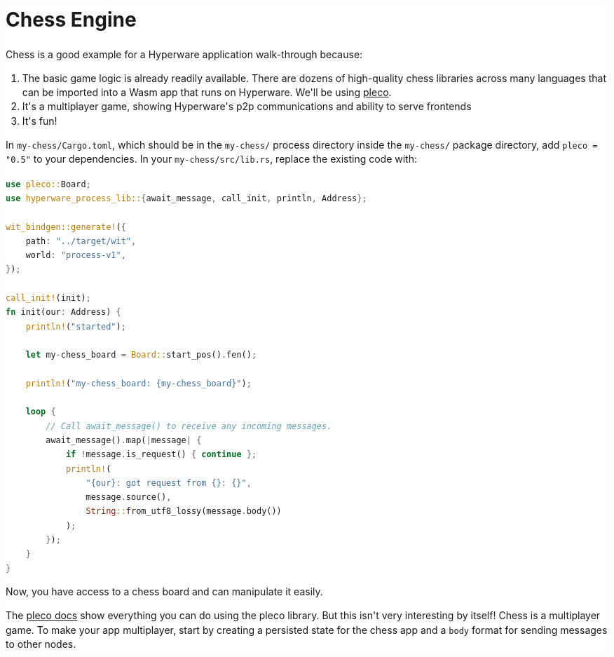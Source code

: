 # Chess Engine

Chess is a good example for a Hyperware application walk-through because:
1. The basic game logic is already readily available.
   There are dozens of high-quality chess libraries across many languages that can be imported into a Wasm app that runs on Hyperware.
   We'll be using [pleco](https://github.com/pleco-rs/Pleco).
2. It's a multiplayer game, showing Hyperware's p2p communications and ability to serve frontends
3. It's fun!

In `my-chess/Cargo.toml`, which should be in the `my-chess/` process directory inside the `my-chess/` package directory, add `pleco = "0.5"` to your dependencies.
In your `my-chess/src/lib.rs`, replace the existing code with:

```rust
use pleco::Board;
use hyperware_process_lib::{await_message, call_init, println, Address};

wit_bindgen::generate!({
    path: "../target/wit",
    world: "process-v1",
});

call_init!(init);
fn init(our: Address) {
    println!("started");

    let my-chess_board = Board::start_pos().fen();

    println!("my-chess_board: {my-chess_board}");

    loop {
        // Call await_message() to receive any incoming messages.
        await_message().map(|message| {
            if !message.is_request() { continue };
            println!(
                "{our}: got request from {}: {}",
                message.source(),
                String::from_utf8_lossy(message.body())
            );
        });
    }
}
```

Now, you have access to a chess board and can manipulate it easily.

The [pleco docs](https://github.com/pleco-rs/Pleco#using-pleco-as-a-library) show everything you can do using the pleco library.
But this isn't very interesting by itself!
Chess is a multiplayer game.
To make your app multiplayer, start by creating a persisted state for the chess app and a `body` format for sending messages to other nodes.
